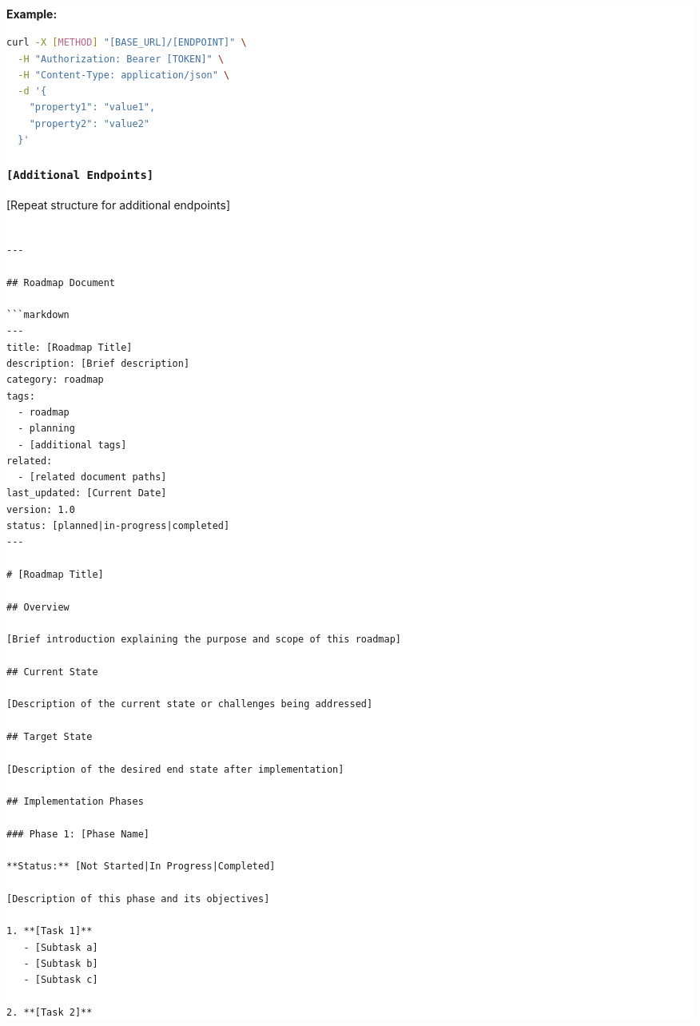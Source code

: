**Example:**

```bash
curl -X [METHOD] "[BASE_URL]/[ENDPOINT]" \
  -H "Authorization: Bearer [TOKEN]" \
  -H "Content-Type: application/json" \
  -d '{
    "property1": "value1",
    "property2": "value2"
  }'
```

### `[Additional Endpoints]`

[Repeat structure for additional endpoints]
```

---

## Roadmap Document

```markdown
---
title: [Roadmap Title]
description: [Brief description]
category: roadmap
tags:
  - roadmap
  - planning
  - [additional tags]
related:
  - [related document paths]
last_updated: [Current Date]
version: 1.0
status: [planned|in-progress|completed]
---

# [Roadmap Title]

## Overview

[Brief introduction explaining the purpose and scope of this roadmap]

## Current State

[Description of the current state or challenges being addressed]

## Target State

[Description of the desired end state after implementation]

## Implementation Phases

### Phase 1: [Phase Name]

**Status:** [Not Started|In Progress|Completed]

[Description of this phase and its objectives]

1. **[Task 1]**
   - [Subtask a]
   - [Subtask b]
   - [Subtask c]
   
2. **[Task 2]**
```